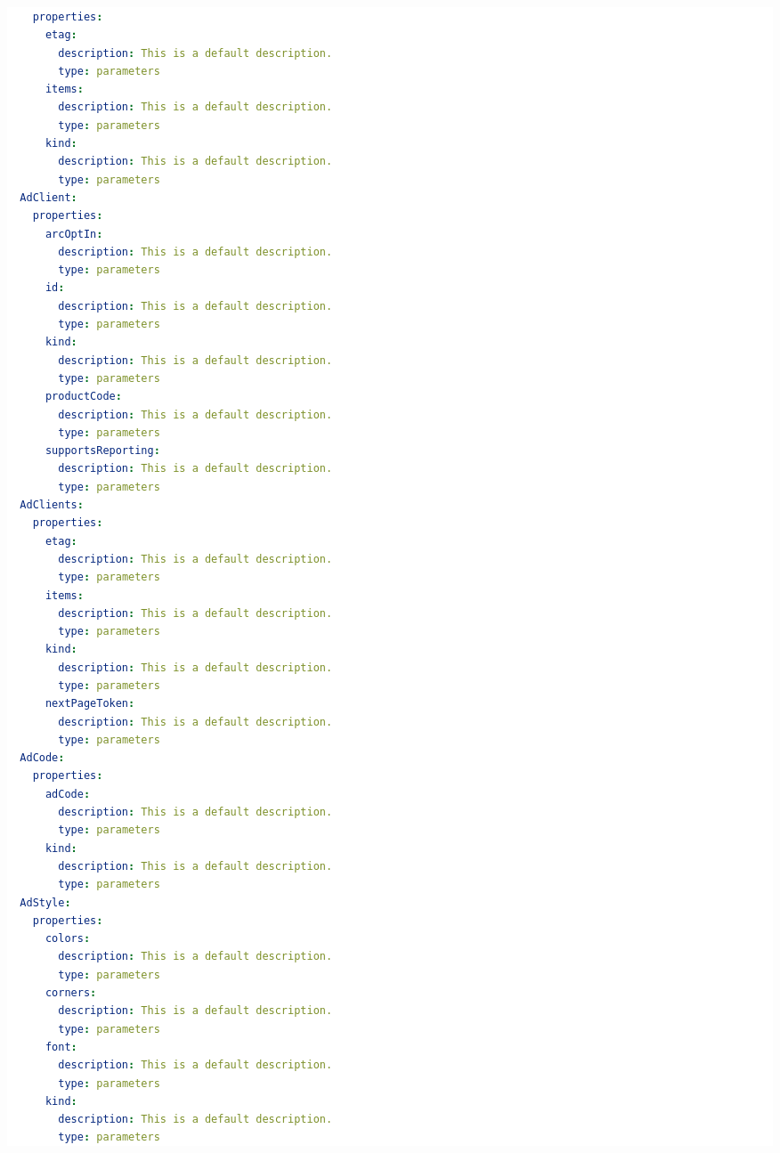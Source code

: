 ```yaml
    properties:
      etag:
        description: This is a default description.
        type: parameters
      items:
        description: This is a default description.
        type: parameters
      kind:
        description: This is a default description.
        type: parameters
  AdClient:
    properties:
      arcOptIn:
        description: This is a default description.
        type: parameters
      id:
        description: This is a default description.
        type: parameters
      kind:
        description: This is a default description.
        type: parameters
      productCode:
        description: This is a default description.
        type: parameters
      supportsReporting:
        description: This is a default description.
        type: parameters
  AdClients:
    properties:
      etag:
        description: This is a default description.
        type: parameters
      items:
        description: This is a default description.
        type: parameters
      kind:
        description: This is a default description.
        type: parameters
      nextPageToken:
        description: This is a default description.
        type: parameters
  AdCode:
    properties:
      adCode:
        description: This is a default description.
        type: parameters
      kind:
        description: This is a default description.
        type: parameters
  AdStyle:
    properties:
      colors:
        description: This is a default description.
        type: parameters
      corners:
        description: This is a default description.
        type: parameters
      font:
        description: This is a default description.
        type: parameters
      kind:
        description: This is a default description.
        type: parameters
```